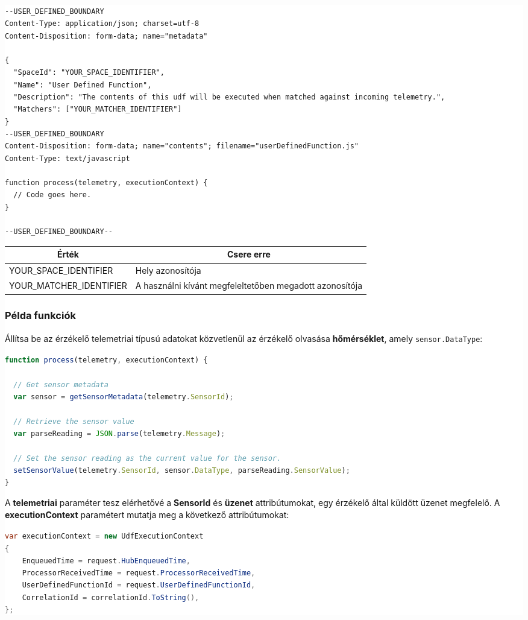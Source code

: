 ```plaintext
--USER_DEFINED_BOUNDARY
Content-Type: application/json; charset=utf-8
Content-Disposition: form-data; name="metadata"

{
  "SpaceId": "YOUR_SPACE_IDENTIFIER",
  "Name": "User Defined Function",
  "Description": "The contents of this udf will be executed when matched against incoming telemetry.",
  "Matchers": ["YOUR_MATCHER_IDENTIFIER"]
}
--USER_DEFINED_BOUNDARY
Content-Disposition: form-data; name="contents"; filename="userDefinedFunction.js"
Content-Type: text/javascript

function process(telemetry, executionContext) {
  // Code goes here.
}

--USER_DEFINED_BOUNDARY--
```

| Érték | Csere erre |
| --- | --- |
| YOUR_SPACE_IDENTIFIER | Hely azonosítója  |
| YOUR_MATCHER_IDENTIFIER | A használni kívánt megfeleltetőben megadott azonosítója |

### <a name="example-functions"></a>Példa funkciók

Állítsa be az érzékelő telemetriai típusú adatokat közvetlenül az érzékelő olvasása **hőmérséklet**, amely `sensor.DataType`:

```JavaScript
function process(telemetry, executionContext) {

  // Get sensor metadata
  var sensor = getSensorMetadata(telemetry.SensorId);

  // Retrieve the sensor value
  var parseReading = JSON.parse(telemetry.Message);

  // Set the sensor reading as the current value for the sensor.
  setSensorValue(telemetry.SensorId, sensor.DataType, parseReading.SensorValue);
}
```

A **telemetriai** paraméter tesz elérhetővé a **SensorId** és **üzenet** attribútumokat, egy érzékelő által küldött üzenet megfelelő. A **executionContext** paramétert mutatja meg a következő attribútumokat:

```csharp
var executionContext = new UdfExecutionContext
{
    EnqueuedTime = request.HubEnqueuedTime,
    ProcessorReceivedTime = request.ProcessorReceivedTime,
    UserDefinedFunctionId = request.UserDefinedFunctionId,
    CorrelationId = correlationId.ToString(),
};
```
